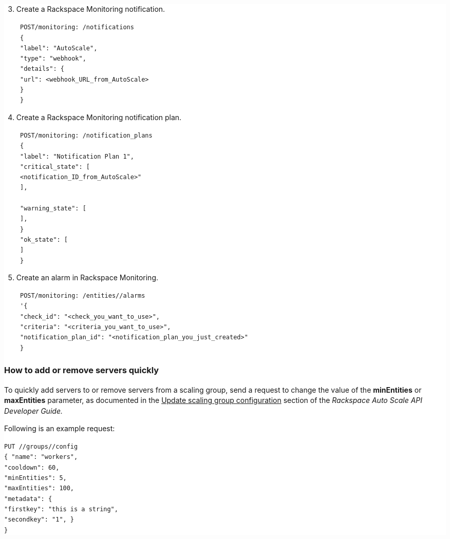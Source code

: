 3. Create a Rackspace Monitoring notification.

        POST/monitoring: /notifications
        {
        "label": "AutoScale",
        "type": "webhook",
        "details": {
        "url": <webhook_URL_from_AutoScale>
        }
        }

4. Create a Rackspace Monitoring notification plan.

        POST/monitoring: /notification_plans
        {
        "label": "Notification Plan 1",
        "critical_state": [
        <notification_ID_from_AutoScale>"
        ],

        "warning_state": [
        ],
        }
        "ok_state": [
        ]
        }

5. Create an alarm in Rackspace Monitoring.

        POST/monitoring: /entities//alarms
        '{
        "check_id": "<check_you_want_to_use>",
        "criteria": "<criteria_you_want_to_use>",
        "notification_plan_id": "<notification_plan_you_just_created>"
        }

### How to add or remove servers quickly

To quickly add servers to or remove servers from a scaling group, send a request
to change the value of the **minEntities** or **maxEntities** parameter, as
documented in the [Update scaling group
configuration](https://docs.rackspace.com/docs/autoscale/v1/developer-guide/#update-scaling-group-configuration)
section of the *Rackspace Auto Scale API Developer Guide.*

Following is an example request:

    PUT //groups//config
    { "name": "workers",
    "cooldown": 60,
    "minEntities": 5,
    "maxEntities": 100,
    "metadata": {
    "firstkey": "this is a string",
    "secondkey": "1", }
    }
